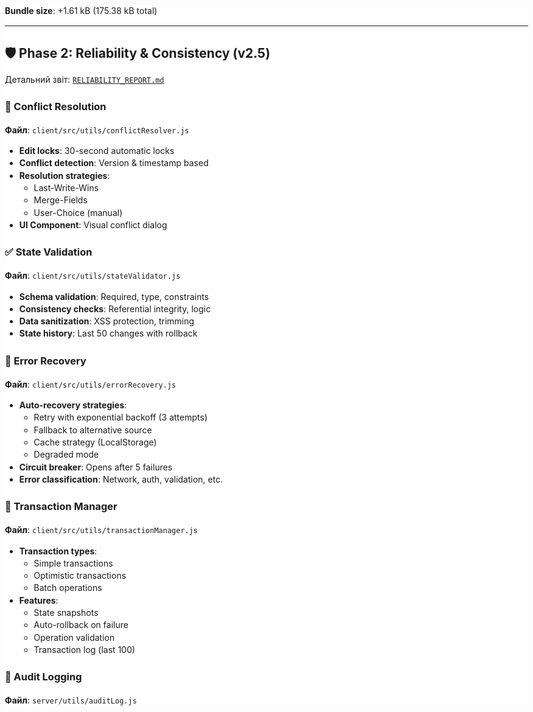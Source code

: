 **Bundle size**: +1.61 kB (175.38 kB total)

---

## 🛡️ Phase 2: Reliability & Consistency (v2.5)

Детальний звіт: [`RELIABILITY_REPORT.md`](RELIABILITY_REPORT.md)

### 🤝 Conflict Resolution
**Файл**: `client/src/utils/conflictResolver.js`

- **Edit locks**: 30-second automatic locks
- **Conflict detection**: Version & timestamp based
- **Resolution strategies**:
  - Last-Write-Wins
  - Merge-Fields
  - User-Choice (manual)
- **UI Component**: Visual conflict dialog

### ✅ State Validation
**Файл**: `client/src/utils/stateValidator.js`

- **Schema validation**: Required, type, constraints
- **Consistency checks**: Referential integrity, logic
- **Data sanitization**: XSS protection, trimming
- **State history**: Last 50 changes with rollback

### 🔄 Error Recovery
**Файл**: `client/src/utils/errorRecovery.js`

- **Auto-recovery strategies**:
  - Retry with exponential backoff (3 attempts)
  - Fallback to alternative source
  - Cache strategy (LocalStorage)
  - Degraded mode
- **Circuit breaker**: Opens after 5 failures
- **Error classification**: Network, auth, validation, etc.

### 💾 Transaction Manager
**Файл**: `client/src/utils/transactionManager.js`

- **Transaction types**:
  - Simple transactions
  - Optimistic transactions
  - Batch operations
- **Features**:
  - State snapshots
  - Auto-rollback on failure
  - Operation validation
  - Transaction log (last 100)

### 📝 Audit Logging
**Файл**: `server/utils/auditLog.js`

